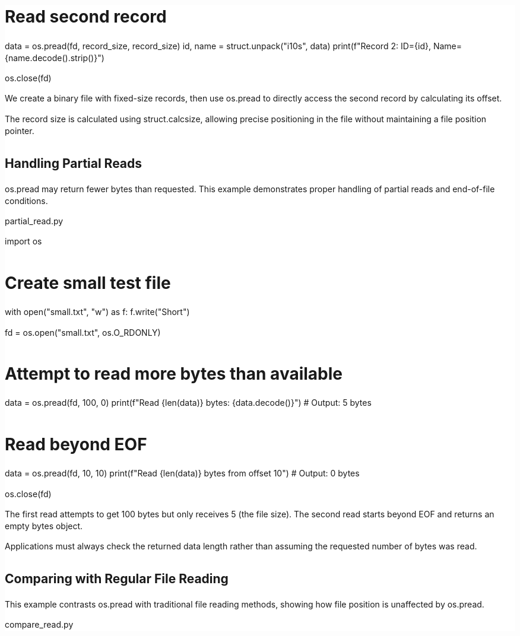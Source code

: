 # Read second record
data = os.pread(fd, record_size, record_size)
id, name = struct.unpack("i10s", data)
print(f"Record 2: ID={id}, Name={name.decode().strip()}")

os.close(fd)

We create a binary file with fixed-size records, then use os.pread
to directly access the second record by calculating its offset.

The record size is calculated using struct.calcsize, allowing
precise positioning in the file without maintaining a file position pointer.

## Handling Partial Reads

os.pread may return fewer bytes than requested. This example
demonstrates proper handling of partial reads and end-of-file conditions.

partial_read.py
  

import os

# Create small test file
with open("small.txt", "w") as f:
    f.write("Short")

fd = os.open("small.txt", os.O_RDONLY)

# Attempt to read more bytes than available
data = os.pread(fd, 100, 0)
print(f"Read {len(data)} bytes: {data.decode()}")  # Output: 5 bytes

# Read beyond EOF
data = os.pread(fd, 10, 10)
print(f"Read {len(data)} bytes from offset 10")  # Output: 0 bytes

os.close(fd)

The first read attempts to get 100 bytes but only receives 5 (the file size).
The second read starts beyond EOF and returns an empty bytes object.

Applications must always check the returned data length rather than assuming
the requested number of bytes was read.

## Comparing with Regular File Reading

This example contrasts os.pread with traditional file reading
methods, showing how file position is unaffected by os.pread.

compare_read.py
  